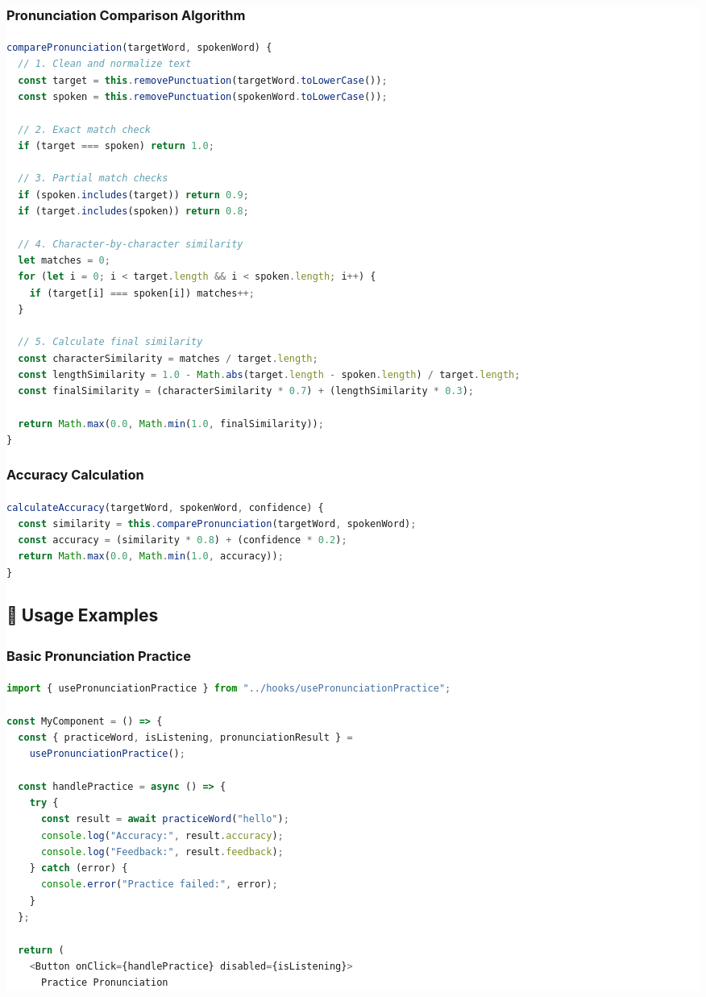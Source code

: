 ### Pronunciation Comparison Algorithm

```javascript
comparePronunciation(targetWord, spokenWord) {
  // 1. Clean and normalize text
  const target = this.removePunctuation(targetWord.toLowerCase());
  const spoken = this.removePunctuation(spokenWord.toLowerCase());

  // 2. Exact match check
  if (target === spoken) return 1.0;

  // 3. Partial match checks
  if (spoken.includes(target)) return 0.9;
  if (target.includes(spoken)) return 0.8;

  // 4. Character-by-character similarity
  let matches = 0;
  for (let i = 0; i < target.length && i < spoken.length; i++) {
    if (target[i] === spoken[i]) matches++;
  }

  // 5. Calculate final similarity
  const characterSimilarity = matches / target.length;
  const lengthSimilarity = 1.0 - Math.abs(target.length - spoken.length) / target.length;
  const finalSimilarity = (characterSimilarity * 0.7) + (lengthSimilarity * 0.3);

  return Math.max(0.0, Math.min(1.0, finalSimilarity));
}
```

### Accuracy Calculation

```javascript
calculateAccuracy(targetWord, spokenWord, confidence) {
  const similarity = this.comparePronunciation(targetWord, spokenWord);
  const accuracy = (similarity * 0.8) + (confidence * 0.2);
  return Math.max(0.0, Math.min(1.0, accuracy));
}
```

## 🎯 Usage Examples

### Basic Pronunciation Practice

```javascript
import { usePronunciationPractice } from "../hooks/usePronunciationPractice";

const MyComponent = () => {
  const { practiceWord, isListening, pronunciationResult } =
    usePronunciationPractice();

  const handlePractice = async () => {
    try {
      const result = await practiceWord("hello");
      console.log("Accuracy:", result.accuracy);
      console.log("Feedback:", result.feedback);
    } catch (error) {
      console.error("Practice failed:", error);
    }
  };

  return (
    <Button onClick={handlePractice} disabled={isListening}>
      Practice Pronunciation
```